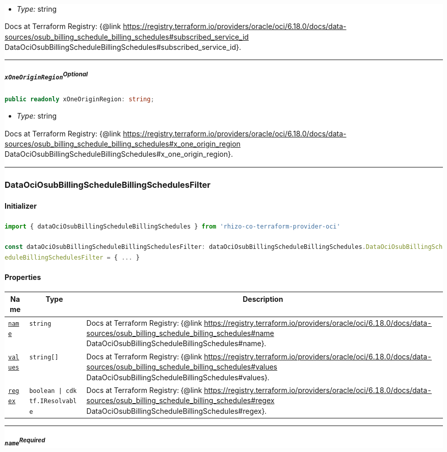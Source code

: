 - *Type:* string

Docs at Terraform Registry: {@link https://registry.terraform.io/providers/oracle/oci/6.18.0/docs/data-sources/osub_billing_schedule_billing_schedules#subscribed_service_id DataOciOsubBillingScheduleBillingSchedules#subscribed_service_id}.

---

##### `xOneOriginRegion`<sup>Optional</sup> <a name="xOneOriginRegion" id="rhizo-co-terraform-provider-oci.dataOciOsubBillingScheduleBillingSchedules.DataOciOsubBillingScheduleBillingSchedulesConfig.property.xOneOriginRegion"></a>

```typescript
public readonly xOneOriginRegion: string;
```

- *Type:* string

Docs at Terraform Registry: {@link https://registry.terraform.io/providers/oracle/oci/6.18.0/docs/data-sources/osub_billing_schedule_billing_schedules#x_one_origin_region DataOciOsubBillingScheduleBillingSchedules#x_one_origin_region}.

---

### DataOciOsubBillingScheduleBillingSchedulesFilter <a name="DataOciOsubBillingScheduleBillingSchedulesFilter" id="rhizo-co-terraform-provider-oci.dataOciOsubBillingScheduleBillingSchedules.DataOciOsubBillingScheduleBillingSchedulesFilter"></a>

#### Initializer <a name="Initializer" id="rhizo-co-terraform-provider-oci.dataOciOsubBillingScheduleBillingSchedules.DataOciOsubBillingScheduleBillingSchedulesFilter.Initializer"></a>

```typescript
import { dataOciOsubBillingScheduleBillingSchedules } from 'rhizo-co-terraform-provider-oci'

const dataOciOsubBillingScheduleBillingSchedulesFilter: dataOciOsubBillingScheduleBillingSchedules.DataOciOsubBillingScheduleBillingSchedulesFilter = { ... }
```

#### Properties <a name="Properties" id="Properties"></a>

| **Name** | **Type** | **Description** |
| --- | --- | --- |
| <code><a href="#rhizo-co-terraform-provider-oci.dataOciOsubBillingScheduleBillingSchedules.DataOciOsubBillingScheduleBillingSchedulesFilter.property.name">name</a></code> | <code>string</code> | Docs at Terraform Registry: {@link https://registry.terraform.io/providers/oracle/oci/6.18.0/docs/data-sources/osub_billing_schedule_billing_schedules#name DataOciOsubBillingScheduleBillingSchedules#name}. |
| <code><a href="#rhizo-co-terraform-provider-oci.dataOciOsubBillingScheduleBillingSchedules.DataOciOsubBillingScheduleBillingSchedulesFilter.property.values">values</a></code> | <code>string[]</code> | Docs at Terraform Registry: {@link https://registry.terraform.io/providers/oracle/oci/6.18.0/docs/data-sources/osub_billing_schedule_billing_schedules#values DataOciOsubBillingScheduleBillingSchedules#values}. |
| <code><a href="#rhizo-co-terraform-provider-oci.dataOciOsubBillingScheduleBillingSchedules.DataOciOsubBillingScheduleBillingSchedulesFilter.property.regex">regex</a></code> | <code>boolean \| cdktf.IResolvable</code> | Docs at Terraform Registry: {@link https://registry.terraform.io/providers/oracle/oci/6.18.0/docs/data-sources/osub_billing_schedule_billing_schedules#regex DataOciOsubBillingScheduleBillingSchedules#regex}. |

---

##### `name`<sup>Required</sup> <a name="name" id="rhizo-co-terraform-provider-oci.dataOciOsubBillingScheduleBillingSchedules.DataOciOsubBillingScheduleBillingSchedulesFilter.property.name"></a>
